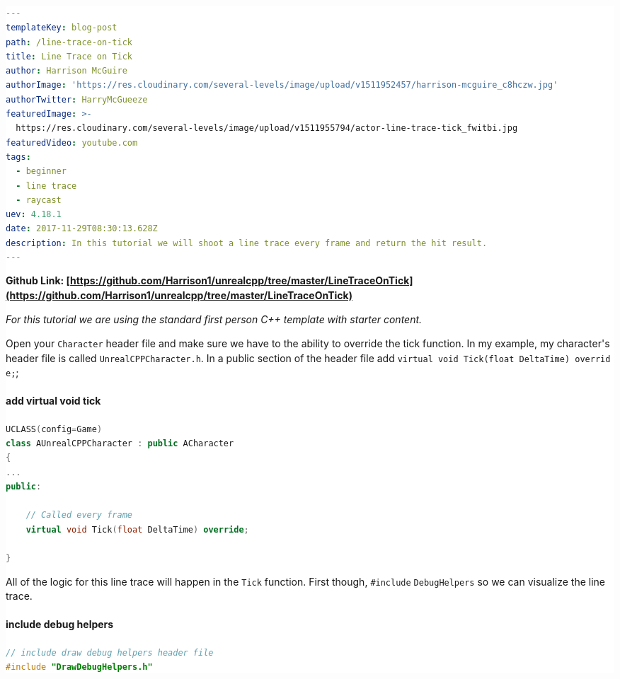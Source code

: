 ```yaml
---
templateKey: blog-post
path: /line-trace-on-tick
title: Line Trace on Tick
author: Harrison McGuire
authorImage: 'https://res.cloudinary.com/several-levels/image/upload/v1511952457/harrison-mcguire_c8hczw.jpg'
authorTwitter: HarryMcGueeze
featuredImage: >-
  https://res.cloudinary.com/several-levels/image/upload/v1511955794/actor-line-trace-tick_fwitbi.jpg
featuredVideo: youtube.com
tags:
  - beginner
  - line trace
  - raycast
uev: 4.18.1
date: 2017-11-29T08:30:13.628Z
description: In this tutorial we will shoot a line trace every frame and return the hit result.
---
```

**Github Link: [https://github.com/Harrison1/unrealcpp/tree/master/LineTraceOnTick](https://github.com/Harrison1/unrealcpp/tree/master/LineTraceOnTick)**

*For this tutorial we are using the standard first person C++ template with starter content.*

Open your `Character` header file and make sure we have to the ability to override the tick function. In my example, my character's header file is called `UnrealCPPCharacter.h`. In a public section of the header file add `virtual void Tick(float DeltaTime) override;`;

#### add virtual void tick
```cpp
UCLASS(config=Game)
class AUnrealCPPCharacter : public ACharacter
{
...
public:

	// Called every frame
    virtual void Tick(float DeltaTime) override;

}
```

All of the logic for this line trace will happen in the `Tick` function. First though, `#include` `DebugHelpers` so we can visualize the line trace.

#### include debug helpers
```cpp
// include draw debug helpers header file
#include "DrawDebugHelpers.h"
```
